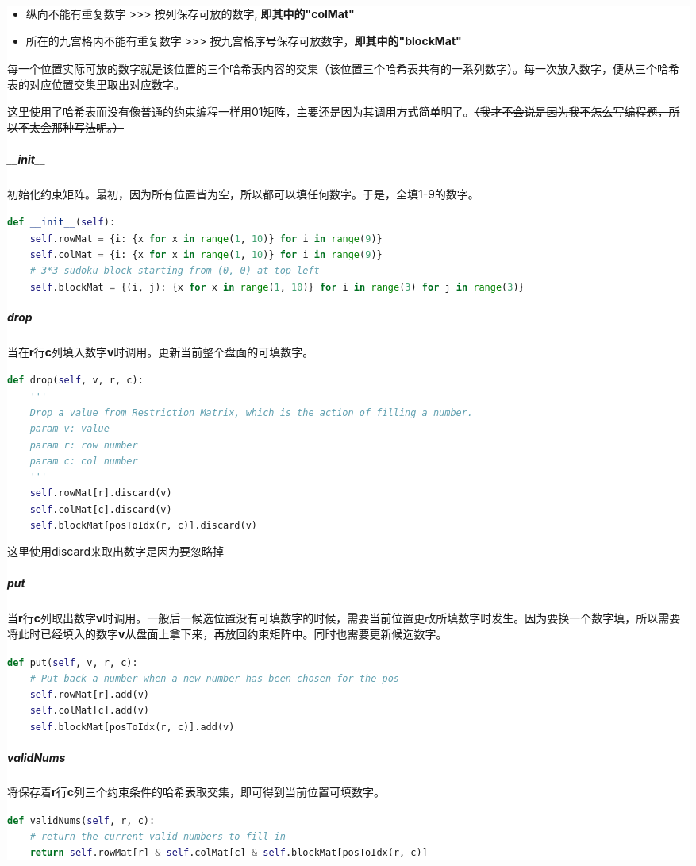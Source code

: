 - 纵向不能有重复数字 >>> 按列保存可放的数字, **即其中的"colMat"**

- 所在的九宫格内不能有重复数字 >>> 按九宫格序号保存可放数字，**即其中的"blockMat"**

每一个位置实际可放的数字就是该位置的三个哈希表内容的交集（该位置三个哈希表共有的一系列数字）。每一次放入数字，便从三个哈希表的对应位置交集里取出对应数字。

这里使用了哈希表而没有像普通的约束编程一样用01矩阵，主要还是因为其调用方式简单明了。~~（我才不会说是因为我不怎么写编程题，所以不太会那种写法呢。）~~

##### \_\_init\_\_

初始化约束矩阵。最初，因为所有位置皆为空，所以都可以填任何数字。于是，全填1-9的数字。

```Python
def __init__(self):
    self.rowMat = {i: {x for x in range(1, 10)} for i in range(9)}
    self.colMat = {i: {x for x in range(1, 10)} for i in range(9)}
    # 3*3 sudoku block starting from (0, 0) at top-left
    self.blockMat = {(i, j): {x for x in range(1, 10)} for i in range(3) for j in range(3)}
```

##### drop

当在**r**行**c**列填入数字**v**时调用。更新当前整个盘面的可填数字。

```Python
def drop(self, v, r, c):
    '''
    Drop a value from Restriction Matrix, which is the action of filling a number.
    param v: value
    param r: row number
    param c: col number
    '''
    self.rowMat[r].discard(v)
    self.colMat[c].discard(v)
    self.blockMat[posToIdx(r, c)].discard(v)
```

这里使用discard来取出数字是因为要忽略掉

##### put

当**r**行**c**列取出数字**v**时调用。一般后一候选位置没有可填数字的时候，需要当前位置更改所填数字时发生。因为要换一个数字填，所以需要将此时已经填入的数字**v**从盘面上拿下来，再放回约束矩阵中。同时也需要更新候选数字。

```Python
def put(self, v, r, c):
    # Put back a number when a new number has been chosen for the pos
    self.rowMat[r].add(v)
    self.colMat[c].add(v)
    self.blockMat[posToIdx(r, c)].add(v)
```

##### validNums

将保存着**r**行**c**列三个约束条件的哈希表取交集，即可得到当前位置可填数字。

```Python
def validNums(self, r, c):
    # return the current valid numbers to fill in
    return self.rowMat[r] & self.colMat[c] & self.blockMat[posToIdx(r, c)]
```
